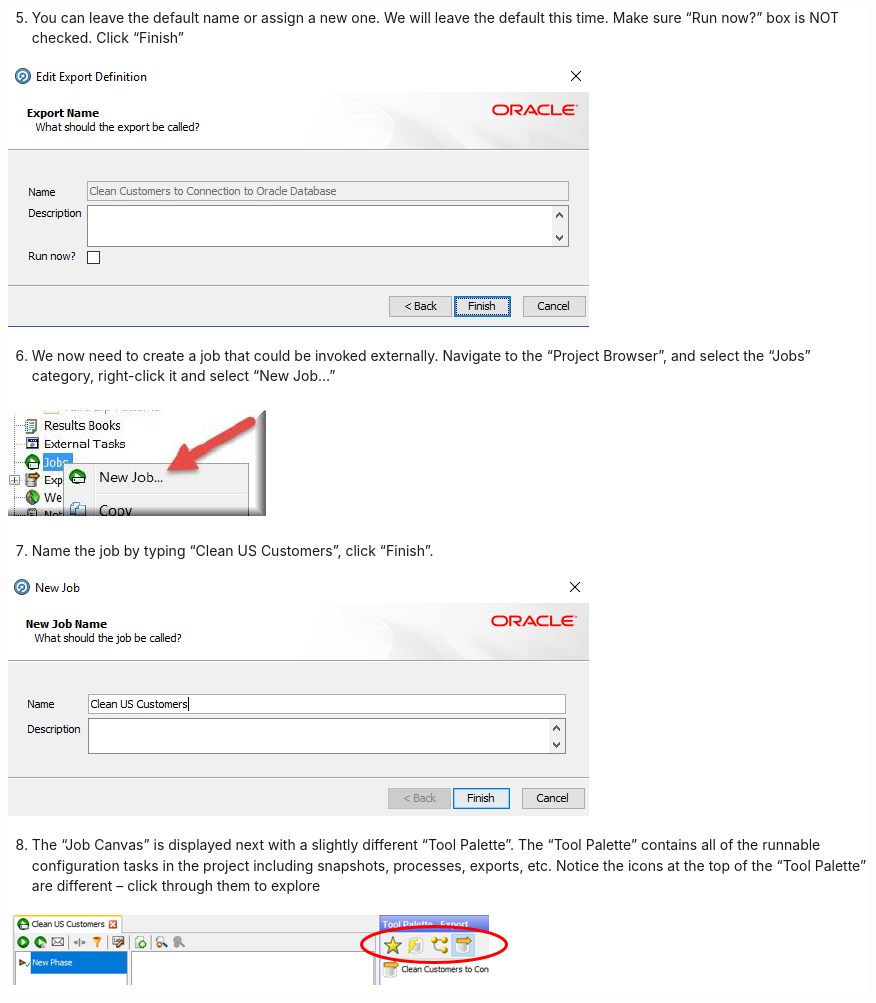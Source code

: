 
5.	You can leave the default name or assign a new one. We will leave the default this time. Make sure “Run now?” box is NOT checked. Click “Finish”

![](images/700/image700_EDQ_111.png)

6.	We now need to create a job that could be invoked externally. Navigate to the “Project Browser”, and select the “Jobs” category, right-click it and select “New Job…”

![](images/700/image700_EDQ_112.png)

7.	Name the job by typing “Clean US Customers”, click “Finish”.

![](images/700/image700_EDQ_113.png)

8.	The “Job Canvas” is displayed next with a slightly different “Tool Palette”. The “Tool Palette” contains all of the runnable configuration tasks in the project including snapshots, processes, exports, etc. Notice the icons at the top of the “Tool Palette” are different – click through them to explore

![](images/700/image700_EDQ_114.png)
